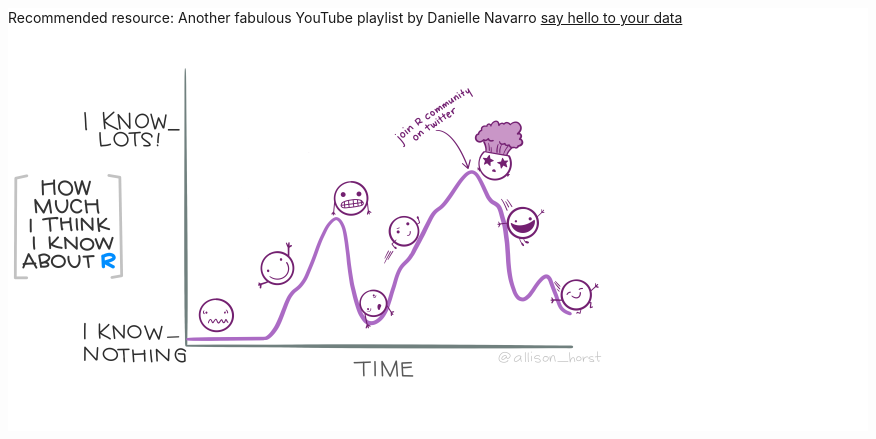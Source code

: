 <p1> Recommended resource: Another fabulous YouTube playlist by Danielle Navarro [say hello to your data](https://www.youtube.com/playlist?list=PLRPB0ZzEYegPYKRLwJRh4AbWWSiIlzmC7) </p1>

![](images/art_rollercoaster2.png)
